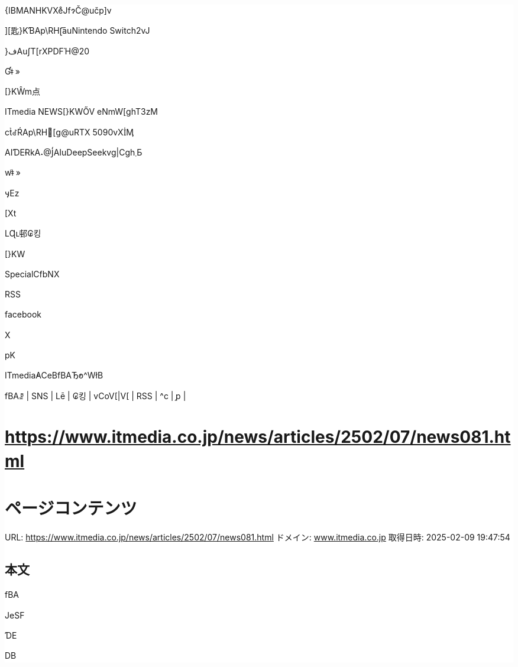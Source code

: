 {IBMANHKVXe̊JfɂČ@učp]v

][匙}KƁAp\RH[̑āuNintendo Switch2vJ

}فAuʃT[rXPDFΉ@20

Ɠǂ »

[}KŴm点

ITmedia NEWS[}KWŐV eNmW[ghT3zM

ct̉ꂽŔAp\RH[ُց@uRTX 5090vXI̍Ӎ

AIƊEɌkA˔@J̒AIuDeepSeekvg|Cgh܂Ƃ

wǂ͂ »

ӌEz

[Xt

LɊւ邨₢킹

[}KW

SpecialCfbNX

RSS

facebook

X

pK

ITmedia̓ACeBfBAЂ̓o^WłB

fBAꗗ | SNS | Lē | ₢킹 | vCoV[|V[ | RSS | ^c | ̗p | 



# https://www.itmedia.co.jp/news/articles/2502/07/news081.html

# ページコンテンツ
URL: https://www.itmedia.co.jp/news/articles/2502/07/news081.html
ドメイン: www.itmedia.co.jp
取得日時: 2025-02-09 19:47:54

## 本文

fBA

JeSF

ƊE

DB
